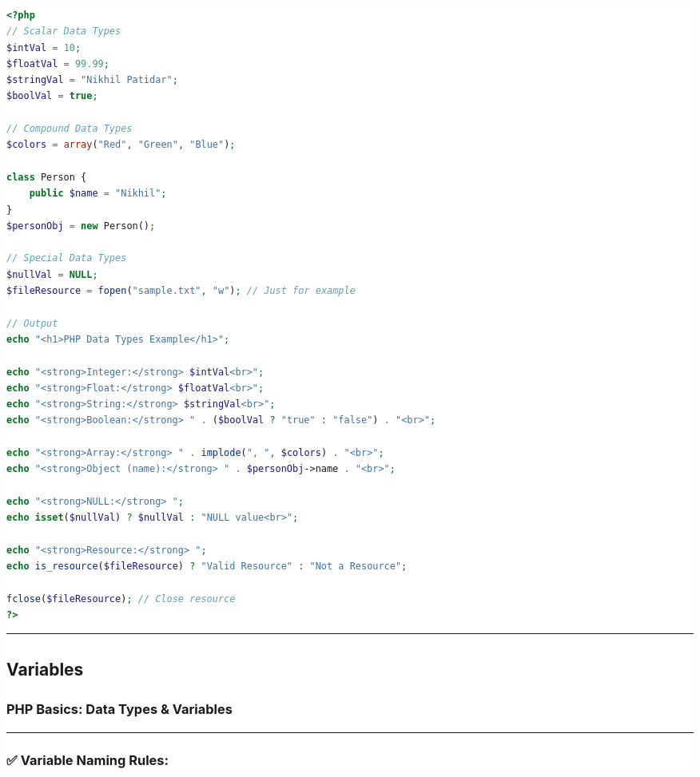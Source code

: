 ```php
<?php
// Scalar Data Types
$intVal = 10;
$floatVal = 99.99;
$stringVal = "Nikhil Patidar";
$boolVal = true;

// Compound Data Types
$colors = array("Red", "Green", "Blue");

class Person {
    public $name = "Nikhil";
}
$personObj = new Person();

// Special Data Types
$nullVal = NULL;
$fileResource = fopen("sample.txt", "w"); // Just for example

// Output
echo "<h1>PHP Data Types Example</h1>";

echo "<strong>Integer:</strong> $intVal<br>";
echo "<strong>Float:</strong> $floatVal<br>";
echo "<strong>String:</strong> $stringVal<br>";
echo "<strong>Boolean:</strong> " . ($boolVal ? "true" : "false") . "<br>";

echo "<strong>Array:</strong> " . implode(", ", $colors) . "<br>";
echo "<strong>Object (name):</strong> " . $personObj->name . "<br>";

echo "<strong>NULL:</strong> ";
echo isset($nullVal) ? $nullVal : "NULL value<br>";

echo "<strong>Resource:</strong> ";
echo is_resource($fileResource) ? "Valid Resource" : "Not a Resource";

fclose($fileResource); // Close resource
?>
```

---


## Variables

### PHP Basics: Data Types & Variables

---

### ✅ **Variable Naming Rules:**
